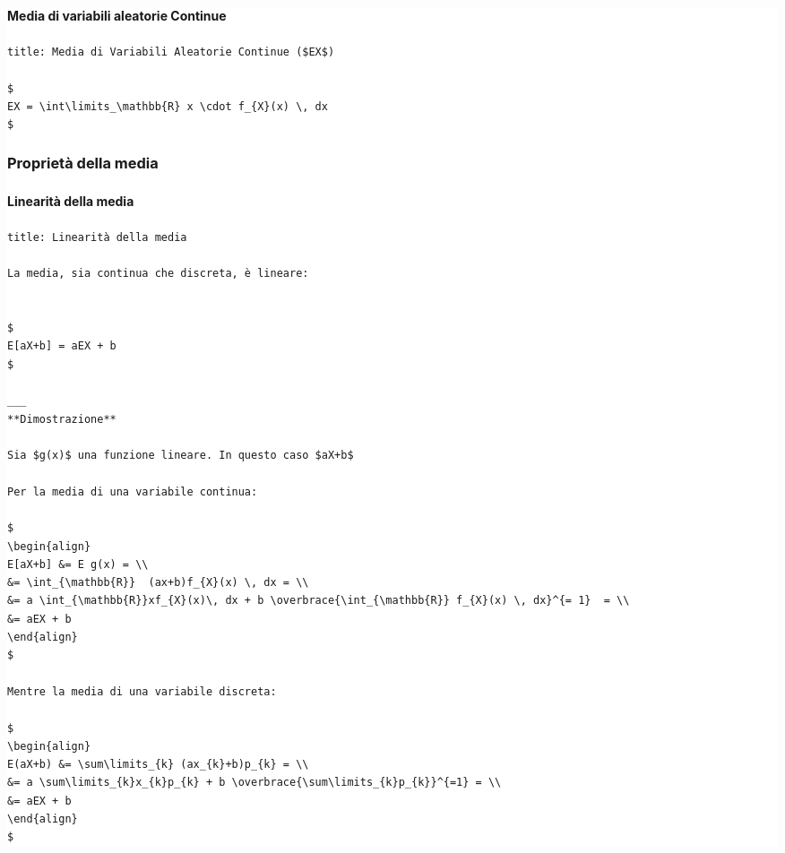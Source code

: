 #### Media di variabili aleatorie Continue

```ad-Definizione
title: Media di Variabili Aleatorie Continue ($EX$)

$
EX = \int\limits_\mathbb{R} x \cdot f_{X}(x) \, dx
$

```

### Proprietà della media
#### Linearità della media

```ad-Teo
title: Linearità della media

La media, sia continua che discreta, è lineare:


$
E[aX+b] = aEX + b
$

___
**Dimostrazione**

Sia $g(x)$ una funzione lineare. In questo caso $aX+b$

Per la media di una variabile continua:

$
\begin{align}
E[aX+b] &= E g(x) = \\
&= \int_{\mathbb{R}}  (ax+b)f_{X}(x) \, dx = \\
&= a \int_{\mathbb{R}}xf_{X}(x)\, dx + b \overbrace{\int_{\mathbb{R}} f_{X}(x) \, dx}^{= 1}  = \\
&= aEX + b
\end{align}
$

Mentre la media di una variabile discreta:

$
\begin{align}
E(aX+b) &= \sum\limits_{k} (ax_{k}+b)p_{k} = \\
&= a \sum\limits_{k}x_{k}p_{k} + b \overbrace{\sum\limits_{k}p_{k}}^{=1} = \\
&= aEX + b
\end{align}
$

```
